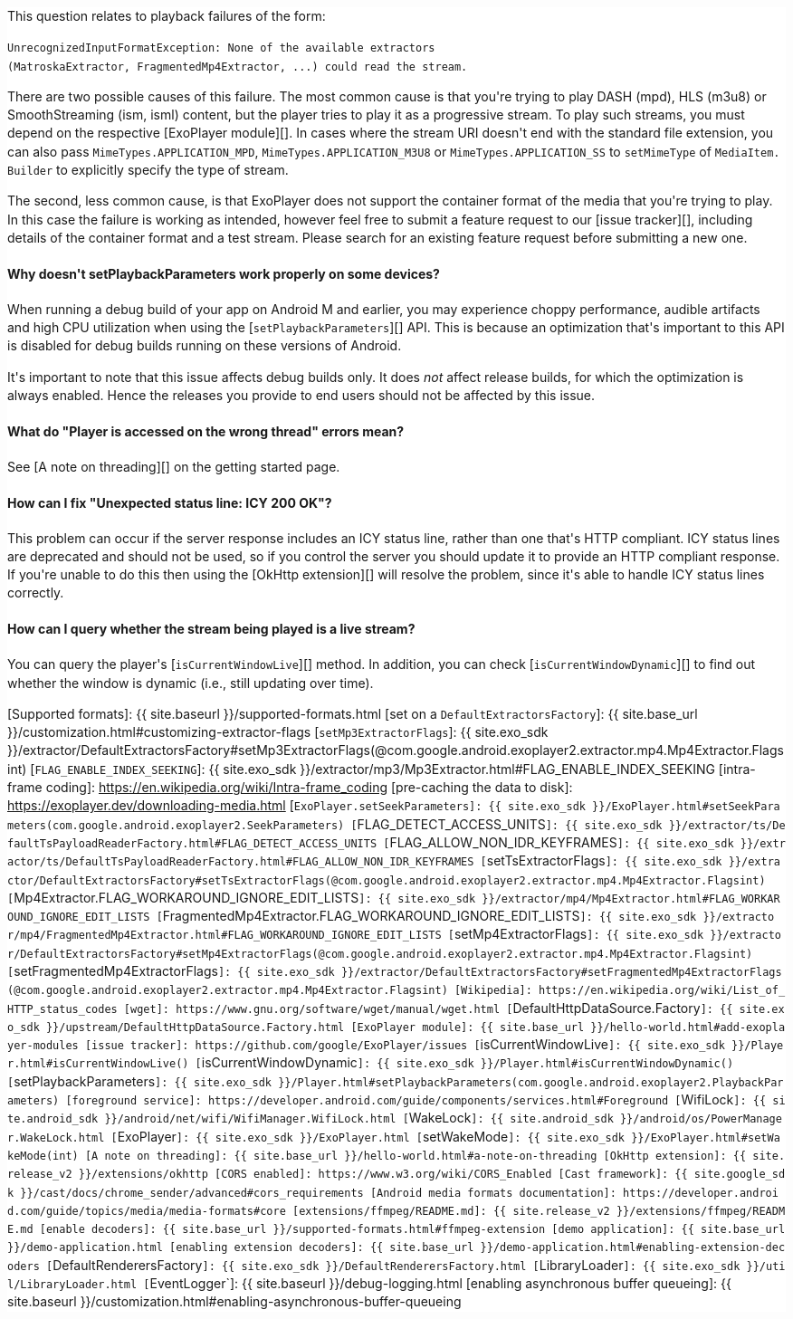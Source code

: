 This question relates to playback failures of the form:
```
UnrecognizedInputFormatException: None of the available extractors
(MatroskaExtractor, FragmentedMp4Extractor, ...) could read the stream.
```
There are two possible causes of this failure. The most common cause is that
you're trying to play DASH (mpd), HLS (m3u8) or SmoothStreaming (ism, isml)
content, but the player tries to play it as a progressive stream. To play such
streams, you must depend on the respective [ExoPlayer module][]. In cases where
the stream URI doesn't end with the standard file extension, you can also pass
`MimeTypes.APPLICATION_MPD`, `MimeTypes.APPLICATION_M3U8` or
`MimeTypes.APPLICATION_SS` to `setMimeType` of `MediaItem.Builder` to explicitly
specify the type of stream.

The second, less common cause, is that ExoPlayer does not support the container
format of the media that you're trying to play. In this case the failure is
working as intended, however feel free to submit a feature request to our
[issue tracker][], including details of the container format and a test stream.
Please search for an existing feature request before submitting a new one.

#### Why doesn't setPlaybackParameters work properly on some devices? ####

When running a debug build of your app on Android M and earlier, you may
experience choppy performance, audible artifacts and high CPU utilization when
using the [`setPlaybackParameters`][] API. This is because an optimization
that's important to this API is disabled for debug builds running on these
versions of Android.

It's important to note that this issue affects debug builds only. It does *not*
affect release builds, for which the optimization is always enabled. Hence the
releases you provide to end users should not be affected by this issue.

#### What do "Player is accessed on the wrong thread" errors mean? ####

See [A note on threading][] on the getting started page.

#### How can I fix "Unexpected status line: ICY 200 OK"? ####

This problem can occur if the server response includes an ICY status line,
rather than one that's HTTP compliant. ICY status lines are deprecated and
should not be used, so if you control the server you should update it to provide
an HTTP compliant response. If you're unable to do this then using the
[OkHttp extension][] will resolve the problem, since it's able to handle ICY
status lines correctly.

#### How can I query whether the stream being played is a live stream? ####

You can query the player's [`isCurrentWindowLive`][] method. In addition, you
can check [`isCurrentWindowDynamic`][] to find out whether the window is dynamic
(i.e., still updating over time).


[Fixing "Cleartext HTTP traffic not permitted" errors]: #fixing-cleartext-http-traffic-not-permitted-errors
[Fixing "SSLHandshakeException", "CertPathValidatorException" and "ERR_CERT_AUTHORITY_INVALID" errors]: #fixing-sslhandshakeexception-certpathvalidatorexception-and-err_cert_authority_invalid-errors
[What formats does ExoPlayer support?]: #what-formats-does-exoplayer-support
[Why are some media files not seekable?]: #why-are-some-media-files-not-seekable
[Why is seeking inaccurate in some MP3 files?]: #why-is-seeking-inaccurate-in-some-mp3-files
[Why is seeking in my video slow?]: #why-is-seeking-in-my-video-slow
[Why do some MPEG-TS files fail to play?]: #why-do-some-mpeg-ts-files-fail-to-play
[Why are subtitles not found in some MPEG-TS files?]: #why-are-subtitles-not-found-in-some-mpeg-ts-files
[Why do some MP4/FMP4 files play incorrectly?]: #why-do-some-mp4fmp4-files-play-incorrectly
[Why do some streams fail with HTTP response code 301 or 302?]: #why-do-some-streams-fail-with-http-response-code-301-or-302
[Why do some streams fail with UnrecognizedInputFormatException?]: #why-do-some-streams-fail-with-unrecognizedinputformatexception
[Why doesn't setPlaybackParameters work properly on some devices?]: #why-doesnt-setplaybackparameters-work-properly-on-some-devices
[What do "Player is accessed on the wrong thread" errors mean?]: #what-do-player-is-accessed-on-the-wrong-thread-errors-mean
[How can I fix "Unexpected status line: ICY 200 OK"?]:  #how-can-i-fix-unexpected-status-line-icy-200-ok
[How can I query whether the stream being played is a live stream?]: #how-can-i-query-whether-the-stream-being-played-is-a-live-stream
[How do I keep audio playing when my app is backgrounded?]: #how-do-i-keep-audio-playing-when-my-app-is-backgrounded
[Why does ExoPlayer support my content but the Cast extension doesn't?]: #why-does-exoplayer-support-my-content-but-the-cast-extension-doesnt
[Why does content fail to play, but no error is surfaced?]: #why-does-content-fail-to-play-but-no-error-is-surfaced
[How can I get a decoding extension to load and be used for playback?]: #how-can-i-get-a-decoding-extension-to-load-and-be-used-for-playback
[Can I play YouTube videos directly with ExoPlayer?]: #can-i-play-youtube-videos-directly-with-exoplayer
[Video playback is stuttering]: #video-playback-is-stuttering
[documentation for the latest ExoPlayer release]: https://developer.android.com/guide/topics/media/exoplayer/troubleshooting
[Supported formats]: {{ site.baseurl }}/supported-formats.html
[set on a `DefaultExtractorsFactory`]: {{ site.base_url }}/customization.html#customizing-extractor-flags
[`setMp3ExtractorFlags`]: {{ site.exo_sdk }}/extractor/DefaultExtractorsFactory#setMp3ExtractorFlags(@com.google.android.exoplayer2.extractor.mp4.Mp4Extractor.Flagsint)
[`FLAG_ENABLE_INDEX_SEEKING`]: {{ site.exo_sdk }}/extractor/mp3/Mp3Extractor.html#FLAG_ENABLE_INDEX_SEEKING
[intra-frame coding]: https://en.wikipedia.org/wiki/Intra-frame_coding
[pre-caching the data to disk]: https://exoplayer.dev/downloading-media.html
[`ExoPlayer.setSeekParameters]: {{ site.exo_sdk }}/ExoPlayer.html#setSeekParameters(com.google.android.exoplayer2.SeekParameters)
[`FLAG_DETECT_ACCESS_UNITS`]: {{ site.exo_sdk }}/extractor/ts/DefaultTsPayloadReaderFactory.html#FLAG_DETECT_ACCESS_UNITS
[`FLAG_ALLOW_NON_IDR_KEYFRAMES`]: {{ site.exo_sdk }}/extractor/ts/DefaultTsPayloadReaderFactory.html#FLAG_ALLOW_NON_IDR_KEYFRAMES
[`setTsExtractorFlags`]: {{ site.exo_sdk }}/extractor/DefaultExtractorsFactory#setTsExtractorFlags(@com.google.android.exoplayer2.extractor.mp4.Mp4Extractor.Flagsint)
[`Mp4Extractor.FLAG_WORKAROUND_IGNORE_EDIT_LISTS`]: {{ site.exo_sdk }}/extractor/mp4/Mp4Extractor.html#FLAG_WORKAROUND_IGNORE_EDIT_LISTS
[`FragmentedMp4Extractor.FLAG_WORKAROUND_IGNORE_EDIT_LISTS`]: {{ site.exo_sdk }}/extractor/mp4/FragmentedMp4Extractor.html#FLAG_WORKAROUND_IGNORE_EDIT_LISTS
[`setMp4ExtractorFlags`]: {{ site.exo_sdk }}/extractor/DefaultExtractorsFactory#setMp4ExtractorFlags(@com.google.android.exoplayer2.extractor.mp4.Mp4Extractor.Flagsint)
[`setFragmentedMp4ExtractorFlags`]: {{ site.exo_sdk }}/extractor/DefaultExtractorsFactory#setFragmentedMp4ExtractorFlags(@com.google.android.exoplayer2.extractor.mp4.Mp4Extractor.Flagsint)
[Wikipedia]: https://en.wikipedia.org/wiki/List_of_HTTP_status_codes
[wget]: https://www.gnu.org/software/wget/manual/wget.html
[`DefaultHttpDataSource.Factory`]: {{ site.exo_sdk }}/upstream/DefaultHttpDataSource.Factory.html
[ExoPlayer module]: {{ site.base_url }}/hello-world.html#add-exoplayer-modules
[issue tracker]: https://github.com/google/ExoPlayer/issues
[`isCurrentWindowLive`]: {{ site.exo_sdk }}/Player.html#isCurrentWindowLive()
[`isCurrentWindowDynamic`]: {{ site.exo_sdk }}/Player.html#isCurrentWindowDynamic()
[`setPlaybackParameters`]: {{ site.exo_sdk }}/Player.html#setPlaybackParameters(com.google.android.exoplayer2.PlaybackParameters)
[foreground service]: https://developer.android.com/guide/components/services.html#Foreground
[`WifiLock`]: {{ site.android_sdk }}/android/net/wifi/WifiManager.WifiLock.html
[`WakeLock`]: {{ site.android_sdk }}/android/os/PowerManager.WakeLock.html
[`ExoPlayer`]: {{ site.exo_sdk }}/ExoPlayer.html
[`setWakeMode`]: {{ site.exo_sdk }}/ExoPlayer.html#setWakeMode(int)
[A note on threading]: {{ site.base_url }}/hello-world.html#a-note-on-threading
[OkHttp extension]: {{ site.release_v2 }}/extensions/okhttp
[CORS enabled]: https://www.w3.org/wiki/CORS_Enabled
[Cast framework]: {{ site.google_sdk }}/cast/docs/chrome_sender/advanced#cors_requirements
[Android media formats documentation]: https://developer.android.com/guide/topics/media/media-formats#core
[extensions/ffmpeg/README.md]: {{ site.release_v2 }}/extensions/ffmpeg/README.md
[enable decoders]: {{ site.base_url }}/supported-formats.html#ffmpeg-extension
[demo application]: {{ site.base_url }}/demo-application.html
[enabling extension decoders]: {{ site.base_url }}/demo-application.html#enabling-extension-decoders
[`DefaultRenderersFactory`]: {{ site.exo_sdk }}/DefaultRenderersFactory.html
[`LibraryLoader`]: {{ site.exo_sdk }}/util/LibraryLoader.html
[`EventLogger`]: {{ site.baseurl }}/debug-logging.html
[enabling asynchronous buffer queueing]: {{ site.baseurl }}/customization.html#enabling-asynchronous-buffer-queueing